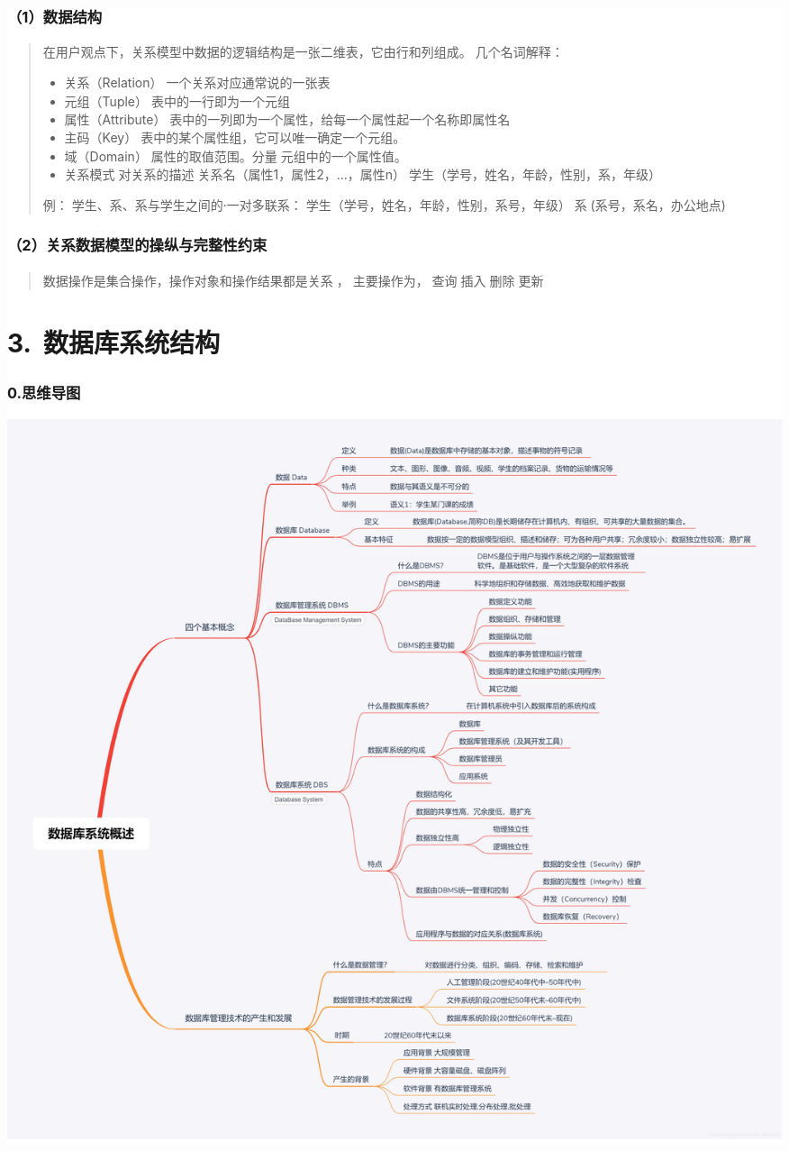 ### （1）数据结构

> 在用户观点下，关系模型中数据的逻辑结构是一张二维表，它由行和列组成。 几个名词解释：
>
> * 关系（Relation） 一个关系对应通常说的一张表
> * 元组（Tuple） 表中的一行即为一个元组
> * 属性（Attribute） 表中的一列即为一个属性，给每一个属性起一个名称即属性名
> * 主码（Key） 表中的某个属性组，它可以唯一确定一个元组。
> * 域（Domain） 属性的取值范围。分量 元组中的一个属性值。
> * 关系模式 对关系的描述 关系名（属性1，属性2，…，属性n） 学生（学号，姓名，年龄，性别，系，年级）
>
> 例： 学生、系、系与学生之间的·一对多联系： 学生（学号，姓名，年龄，性别，系号，年级） 系 (系号，系名，办公地点)

### （2）关系数据模型的操纵与完整性约束

> 数据操作是集合操作，操作对象和操作结果都是关系  ， 主要操作为， 查询 插入 删除 更新

# 3.  数据库系统结构

### 0.思维导图

![20200324154116569](.\imgs\20200324154116569.png)
